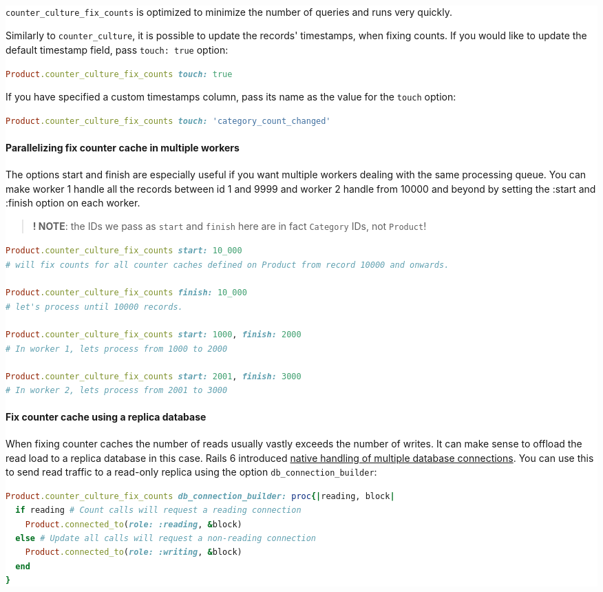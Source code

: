 ```counter_culture_fix_counts``` is optimized to minimize the number of queries and runs very quickly.

Similarly to `counter_culture`, it is possible to update the records' timestamps, when fixing counts. If you would like to update the default timestamp field, pass `touch: true` option:

```ruby
Product.counter_culture_fix_counts touch: true
```

If you have specified a custom timestamps column, pass its name as the value for the `touch` option:

```ruby
Product.counter_culture_fix_counts touch: 'category_count_changed'
```


#### Parallelizing fix counter cache in multiple workers

The options start and finish are especially useful if you want multiple workers dealing with the same processing queue. You can make worker 1 handle all the records between id 1 and 9999 and worker 2 handle from 10000 and beyond by setting the :start and :finish option on each worker.

>  **! NOTE**: the IDs we pass as `start` and `finish` here are in fact `Category` IDs, not `Product`!

```ruby
Product.counter_culture_fix_counts start: 10_000
# will fix counts for all counter caches defined on Product from record 10000 and onwards.

Product.counter_culture_fix_counts finish: 10_000
# let's process until 10000 records.

Product.counter_culture_fix_counts start: 1000, finish: 2000
# In worker 1, lets process from 1000 to 2000

Product.counter_culture_fix_counts start: 2001, finish: 3000
# In worker 2, lets process from 2001 to 3000
```

#### Fix counter cache using a replica database

When fixing counter caches the number of reads usually vastly exceeds the number of writes. It can make sense to offload the read load to a replica database in this case. Rails 6 introduced [native handling of multiple database connections](https://guides.rubyonrails.org/v6.0/active_record_multiple_databases.html). You can use this to send read traffic to a read-only replica using the option `db_connection_builder`:

```ruby
Product.counter_culture_fix_counts db_connection_builder: proc{|reading, block|
  if reading # Count calls will request a reading connection
    Product.connected_to(role: :reading, &block)
  else # Update all calls will request a non-reading connection
    Product.connected_to(role: :writing, &block)
  end
}
```
